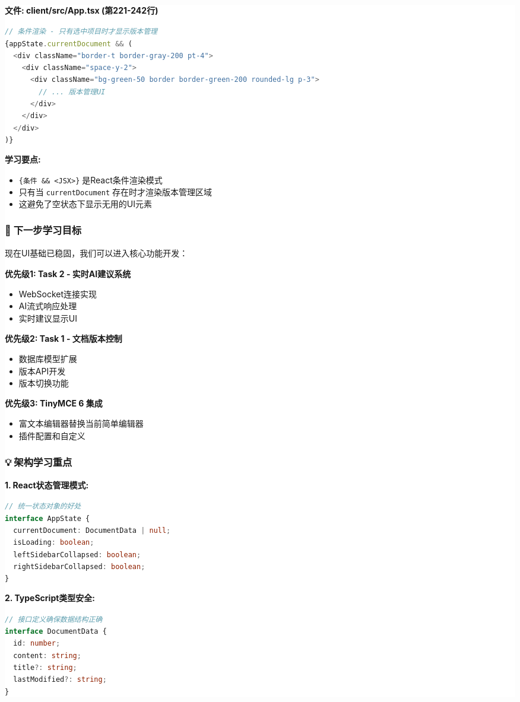 **文件: client/src/App.tsx (第221-242行)**
```typescript
// 条件渲染 - 只有选中项目时才显示版本管理
{appState.currentDocument && (
  <div className="border-t border-gray-200 pt-4">
    <div className="space-y-2">
      <div className="bg-green-50 border border-green-200 rounded-lg p-3">
        // ... 版本管理UI
      </div>
    </div>
  </div>
)}
```
**学习要点:**
- `{条件 && <JSX>}` 是React条件渲染模式
- 只有当 `currentDocument` 存在时才渲染版本管理区域
- 这避免了空状态下显示无用的UI元素

### 🎯 **下一步学习目标**

现在UI基础已稳固，我们可以进入核心功能开发：

**优先级1: Task 2 - 实时AI建议系统**
- WebSocket连接实现
- AI流式响应处理
- 实时建议显示UI

**优先级2: Task 1 - 文档版本控制**
- 数据库模型扩展
- 版本API开发
- 版本切换功能

**优先级3: TinyMCE 6 集成**
- 富文本编辑器替换当前简单编辑器
- 插件配置和自定义

### 💡 **架构学习重点**

**1. React状态管理模式:**
```typescript
// 统一状态对象的好处
interface AppState {
  currentDocument: DocumentData | null;
  isLoading: boolean;
  leftSidebarCollapsed: boolean;
  rightSidebarCollapsed: boolean;
}
```

**2. TypeScript类型安全:**
```typescript
// 接口定义确保数据结构正确
interface DocumentData {
  id: number;
  content: string;
  title?: string;
  lastModified?: string;
}
```
